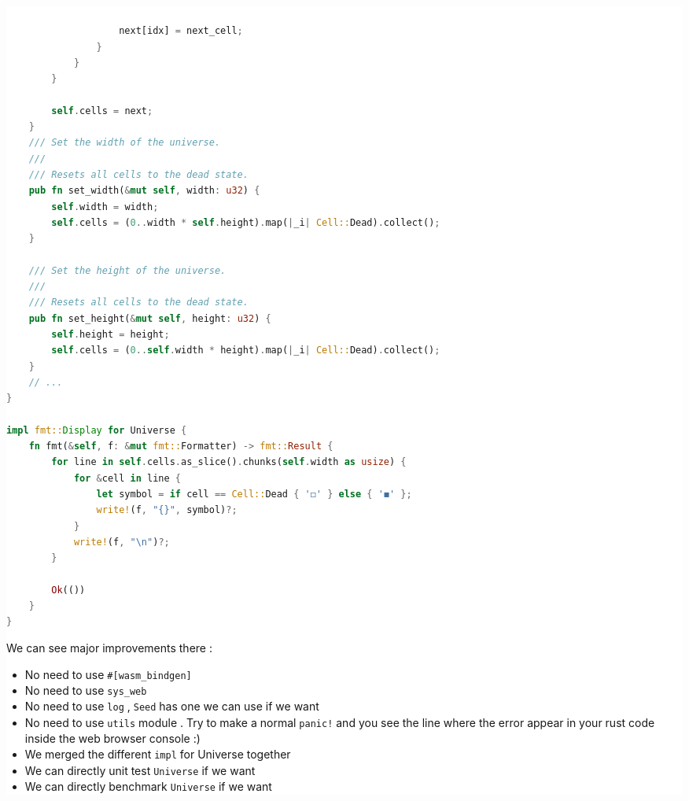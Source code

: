 ```Rust

                    next[idx] = next_cell;
                }
            }
        }

        self.cells = next;
    }
    /// Set the width of the universe.
    ///
    /// Resets all cells to the dead state.
    pub fn set_width(&mut self, width: u32) {
        self.width = width;
        self.cells = (0..width * self.height).map(|_i| Cell::Dead).collect();
    }

    /// Set the height of the universe.
    ///
    /// Resets all cells to the dead state.
    pub fn set_height(&mut self, height: u32) {
        self.height = height;
        self.cells = (0..self.width * height).map(|_i| Cell::Dead).collect();
    }
    // ...
}

impl fmt::Display for Universe {
    fn fmt(&self, f: &mut fmt::Formatter) -> fmt::Result {
        for line in self.cells.as_slice().chunks(self.width as usize) {
            for &cell in line {
                let symbol = if cell == Cell::Dead { '◻' } else { '◼' };
                write!(f, "{}", symbol)?;
            }
            write!(f, "\n")?;
        }

        Ok(())
    }
}


```
 
We can see major improvements there :
- No need to use `#[wasm_bindgen]`
- No need to use `sys_web`
- No need to use  `log` , `Seed` has one we can use if we want
- No need to use `utils` module . Try to make a normal `panic!` and you see the line where the error appear in your rust code inside the web browser console :) 
- We merged the different `impl` for Universe together
- We can directly unit test `Universe` if we want
- We can directly benchmark `Universe` if we want
